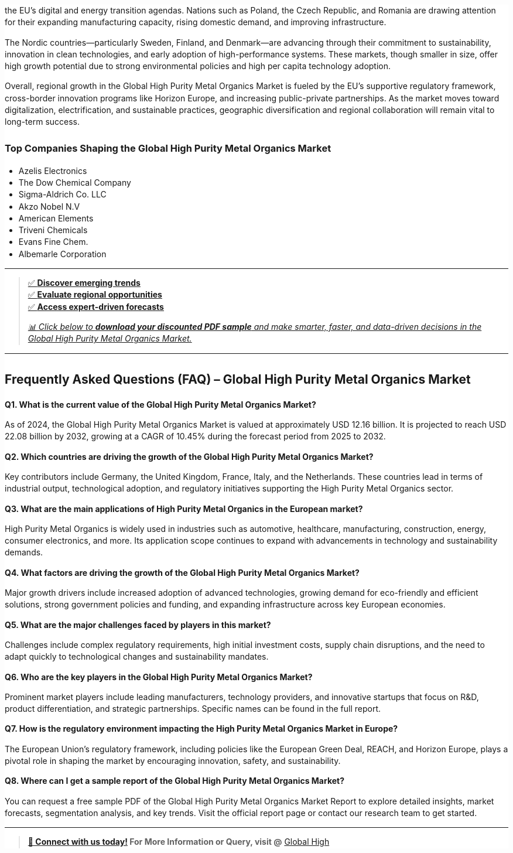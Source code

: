 the EU&rsquo;s digital and energy transition agendas. Nations such as Poland, the Czech Republic, and Romania are drawing attention for their expanding manufacturing capacity, rising domestic demand, and improving infrastructure.</p><p>The Nordic countries&mdash;particularly Sweden, Finland, and Denmark&mdash;are advancing through their commitment to sustainability, innovation in clean technologies, and early adoption of high-performance systems. These markets, though smaller in size, offer high growth potential due to strong environmental policies and high per capita technology adoption.</p><p>Overall, regional growth in the Global High Purity Metal Organics Market is fueled by the EU&rsquo;s supportive regulatory framework, cross-border innovation programs like Horizon Europe, and increasing public-private partnerships. As the market moves toward digitalization, electrification, and sustainable practices, geographic diversification and regional collaboration will remain vital to long-term success.</p><p><h3>Top Companies Shaping the Global High Purity Metal Organics Market </h3><ul><li>Azelis Electronics</li><li>The Dow Chemical Company</li><li>Sigma-Aldrich Co. LLC</li><li>Akzo Nobel N.V</li><li>American Elements</li><li>Triveni Chemicals</li><li>Evans Fine Chem.</li><li>Albemarle Corporation</li></ul></p><hr /><blockquote><p><a href="https://www.marketresearchintellect.com/ask-for-discount/?rid=964077&amp;amp;utm_source=Github-R&amp;amp;utm_medium=019">✅ <strong data-start="617" data-end="645">Discover emerging trends</strong></a><br data-start="645" data-end="648" /><a href="https://www.marketresearchintellect.com/ask-for-discount/?rid=964077&amp;amp;utm_source=Github-R&amp;amp;utm_medium=019"> ✅ <strong data-start="650" data-end="685">Evaluate regional opportunities</strong></a><br data-start="685" data-end="688" /><a href="https://www.marketresearchintellect.com/ask-for-discount/?rid=964077&amp;amp;utm_source=Github-R&amp;amp;utm_medium=019"> ✅ <strong data-start="690" data-end="724">Access expert-driven forecasts</strong></a></p><p class="" data-start="728" data-end="864"><em><a href="https://www.marketresearchintellect.com/ask-for-discount/?rid=964077&amp;amp;utm_source=Github-R&amp;amp;utm_medium=019">📊 Click below to <strong data-start="746" data-end="785">download your discounted PDF sample</strong> and make smarter, faster, and data-driven decisions in the Global High Purity Metal Organics Market.</a></em></p></blockquote><hr /><h2>Frequently Asked Questions (FAQ) &ndash; Global High Purity Metal Organics Market</h2><p><strong>Q1. What is the current value of the Global High Purity Metal Organics Market?</strong></p><p>As of 2024, the Global High Purity Metal Organics Market is valued at approximately USD 12.16 billion. It is projected to reach USD 22.08 billion by 2032, growing at a CAGR of 10.45% during the forecast period from 2025 to 2032.</p><p><strong>Q2. Which countries are driving the growth of the Global High Purity Metal Organics Market?</strong></p><p>Key contributors include Germany, the United Kingdom, France, Italy, and the Netherlands. These countries lead in terms of industrial output, technological adoption, and regulatory initiatives supporting the High Purity Metal Organics sector.</p><p><strong>Q3. What are the main applications of High Purity Metal Organics in the European market?</strong></p><p>High Purity Metal Organics is widely used in industries such as automotive, healthcare, manufacturing, construction, energy, consumer electronics, and more. Its application scope continues to expand with advancements in technology and sustainability demands.</p><p><strong>Q4. What factors are driving the growth of the Global High Purity Metal Organics Market?</strong></p><p>Major growth drivers include increased adoption of advanced technologies, growing demand for eco-friendly and efficient solutions, strong government policies and funding, and expanding infrastructure across key European economies.</p><p><strong>Q5. What are the major challenges faced by players in this market?</strong></p><p>Challenges include complex regulatory requirements, high initial investment costs, supply chain disruptions, and the need to adapt quickly to technological changes and sustainability mandates.</p><p><strong>Q6. Who are the key players in the Global High Purity Metal Organics Market?</strong></p><p>Prominent market players include leading manufacturers, technology providers, and innovative startups that focus on R&amp;D, product differentiation, and strategic partnerships. Specific names can be found in the full report.</p><p><strong>Q7. How is the regulatory environment impacting the High Purity Metal Organics Market in Europe?</strong></p><p>The European Union&rsquo;s regulatory framework, including policies like the European Green Deal, REACH, and Horizon Europe, plays a pivotal role in shaping the market by encouraging innovation, safety, and sustainability.</p><p><strong>Q8. Where can I get a sample report of the Global High Purity Metal Organics Market?</strong></p><p>You can request a free sample PDF of the Global High Purity Metal Organics Market Report to explore detailed insights, market forecasts, segmentation analysis, and key trends. Visit the official report page or contact our research team to get started.</p><hr /><blockquote><p><span class="font-[700]"><strong><a href="https://www.marketresearchintellect.com/product/global-high-purity-metal-organics-market/?utm_source=Linkedin&utm_medium=019">📩 Connect with us today!</a> For More Information or Query, visit&nbsp;@</strong>&nbsp;</span><span class="font-[700]"><a href="https://www.marketresearchintellect.com/product/global-high-purity-metal-organics-market/?utm_source=Linkedin&utm_medium=019" target="_blank" data-tracking-control-name="article-ssr-frontend-pulse_little-text-block" data-tracking-will-navigate="" data-test-link="">Global High